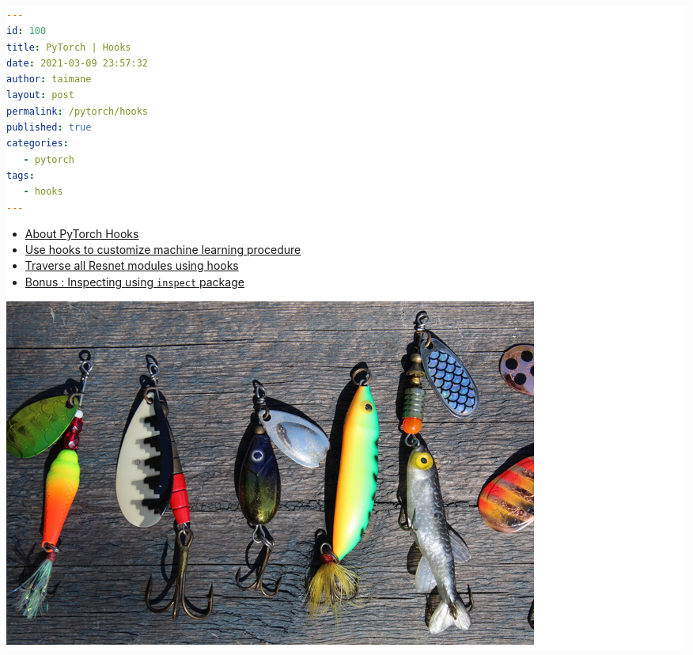 ```yaml
---
id: 100
title: PyTorch | Hooks
date: 2021-03-09 23:57:32
author: taimane
layout: post
permalink: /pytorch/hooks
published: true
categories:
   - pytorch
tags:
   - hooks
---
```

<script type="text/x-mathjax-config">
    MathJax.Hub.Config({
      tex2jax: {
        skipTags: ['script', 'noscript', 'style', 'textarea', 'pre'],
        inlineMath: [['$','$']]
      }
    });
</script>
<script src="https://cdn.mathjax.org/mathjax/latest/MathJax.js?config=TeX-AMS-MML_HTMLorMML" type="text/javascript"></script>


- [About PyTorch Hooks](#about-pytorch-hooks)
- [Use hooks to customize machine learning procedure](#use-hooks-to-customize-machine-learning-procedure)
- [Traverse all Resnet modules using hooks](#traverse-all-resnet-modules-using-hooks)
- [Bonus : Inspecting using `inspect` package](#bonus--inspecting-using-inspect-package)

![hooks](/wp-content/uploads/2021/03/hooks.png)
